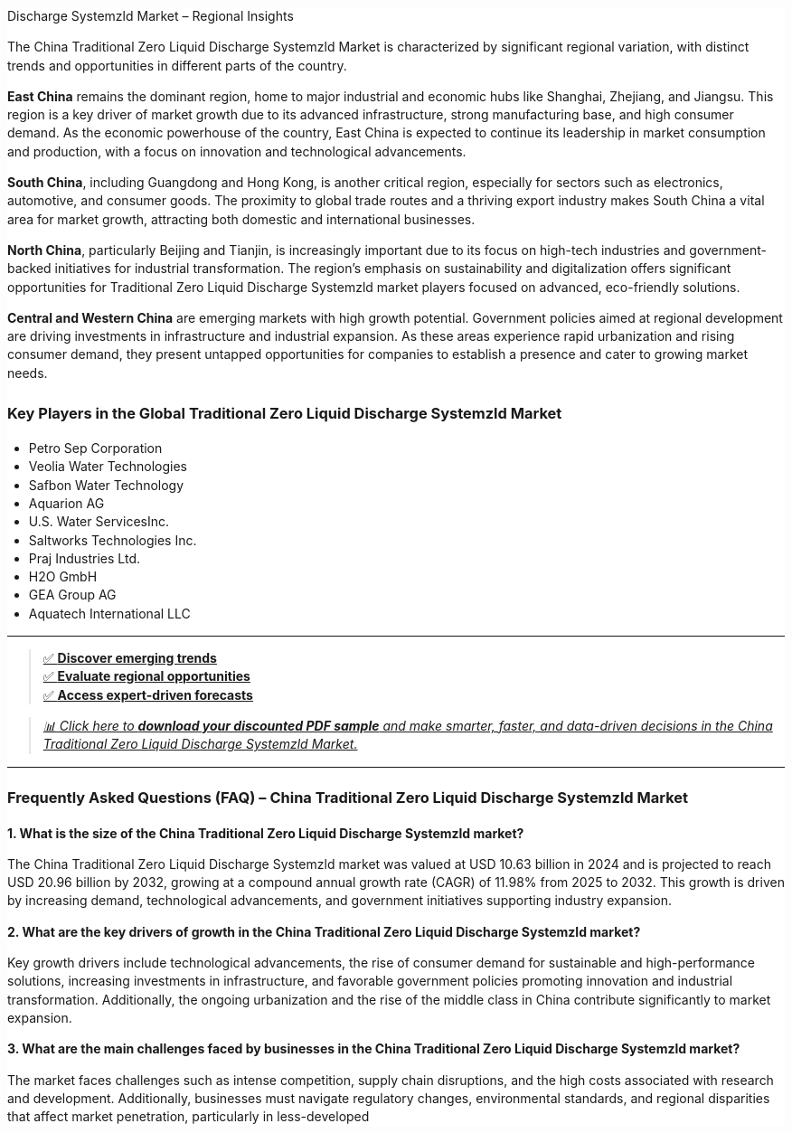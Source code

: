 Discharge Systemzld Market &ndash; Regional Insights</strong></h3><p class="" data-start="201" data-end="349">The China Traditional Zero Liquid Discharge Systemzld Market is characterized by significant regional variation, with distinct trends and opportunities in different parts of the country.</p><p class="" data-start="351" data-end="799"><strong data-start="351" data-end="365">East China</strong> remains the dominant region, home to major industrial and economic hubs like Shanghai, Zhejiang, and Jiangsu. This region is a key driver of market growth due to its advanced infrastructure, strong manufacturing base, and high consumer demand. As the economic powerhouse of the country, East China is expected to continue its leadership in market consumption and production, with a focus on innovation and technological advancements.</p><p class="" data-start="801" data-end="1129"><strong data-start="801" data-end="816">South China</strong>, including Guangdong and Hong Kong, is another critical region, especially for sectors such as electronics, automotive, and consumer goods. The proximity to global trade routes and a thriving export industry makes South China a vital area for market growth, attracting both domestic and international businesses.</p><p class="" data-start="1131" data-end="1474"><strong data-start="1131" data-end="1146">North China</strong>, particularly Beijing and Tianjin, is increasingly important due to its focus on high-tech industries and government-backed initiatives for industrial transformation. The region&rsquo;s emphasis on sustainability and digitalization offers significant opportunities for Traditional Zero Liquid Discharge Systemzld market players focused on advanced, eco-friendly solutions.</p><p class="" data-start="1476" data-end="1854"><strong data-start="1476" data-end="1505">Central and Western China</strong> are emerging markets with high growth potential. Government policies aimed at regional development are driving investments in infrastructure and industrial expansion. As these areas experience rapid urbanization and rising consumer demand, they present untapped opportunities for companies to establish a presence and cater to growing market needs.</p><p class="" data-start="1856" data-end="2046"><h3>Key Players in the Global Traditional Zero Liquid Discharge Systemzld Market </h3><ul><li>Petro Sep Corporation</li><li>Veolia Water Technologies</li><li>Safbon Water Technology</li><li>Aquarion AG</li><li>U.S. Water ServicesInc.</li><li>Saltworks Technologies Inc.</li><li>Praj Industries Ltd.</li><li>H2O GmbH</li><li>GEA Group AG</li><li>Aquatech International LLC</li></ul></p><hr /><blockquote><p><a href="https://www.marketresearchintellect.com/ask-for-discount/?rid=265274&amp;utm_source=Github-China&amp;utm_medium=808">✅ <strong data-start="617" data-end="645">Discover emerging trends</strong></a><br data-start="645" data-end="648" /><a href="https://www.marketresearchintellect.com/ask-for-discount/?rid=265274&amp;utm_source=Github-China&amp;utm_medium=808"> ✅ <strong data-start="650" data-end="685">Evaluate regional opportunities</strong></a><br data-start="685" data-end="688" /><a href="https://www.marketresearchintellect.com/ask-for-discount/?rid=265274&amp;utm_source=Github-China&amp;utm_medium=808"> ✅ <strong data-start="690" data-end="724">Access expert-driven forecasts</strong></a></p></blockquote><blockquote><p class="" data-start="728" data-end="864"><a href="https://www.marketresearchintellect.com/ask-for-discount/?rid=265274&amp;utm_source=Github-China&amp;utm_medium=808"><em>📊 Click&nbsp;here to <strong data-start="746" data-end="785">download your discounted PDF sample</strong> and make smarter, faster, and data-driven decisions in the China Traditional Zero Liquid Discharge Systemzld Market.</em></a></p></blockquote><hr /><h3 class="" data-start="169" data-end="229"><strong data-start="173" data-end="229">Frequently Asked Questions (FAQ) &ndash; China Traditional Zero Liquid Discharge Systemzld Market</strong></h3><p class="" data-start="231" data-end="601"><strong data-start="231" data-end="280">1. What is the size of the China Traditional Zero Liquid Discharge Systemzld market?</strong></p><p class="" data-start="231" data-end="601">The China Traditional Zero Liquid Discharge Systemzld market was valued at USD 10.63 billion in 2024 and is projected to reach USD 20.96 billion by 2032, growing at a compound annual growth rate (CAGR) of 11.98% from 2025 to 2032. This growth is driven by increasing demand, technological advancements, and government initiatives supporting industry expansion.</p><p class="" data-start="603" data-end="1058"><strong data-start="603" data-end="670">2. What are the key drivers of growth in the China Traditional Zero Liquid Discharge Systemzld market?</strong></p><p class="" data-start="603" data-end="1058">Key growth drivers include technological advancements, the rise of consumer demand for sustainable and high-performance solutions, increasing investments in infrastructure, and favorable government policies promoting innovation and industrial transformation. Additionally, the ongoing urbanization and the rise of the middle class in China contribute significantly to market expansion.</p><p class="" data-start="1060" data-end="1466"><strong data-start="1060" data-end="1141">3. What are the main challenges faced by businesses in the China Traditional Zero Liquid Discharge Systemzld market?</strong></p><p class="" data-start="1060" data-end="1466">The market faces challenges such as intense competition, supply chain disruptions, and the high costs associated with research and development. Additionally, businesses must navigate regulatory changes, environmental standards, and regional disparities that affect market penetration, particularly in less-developed